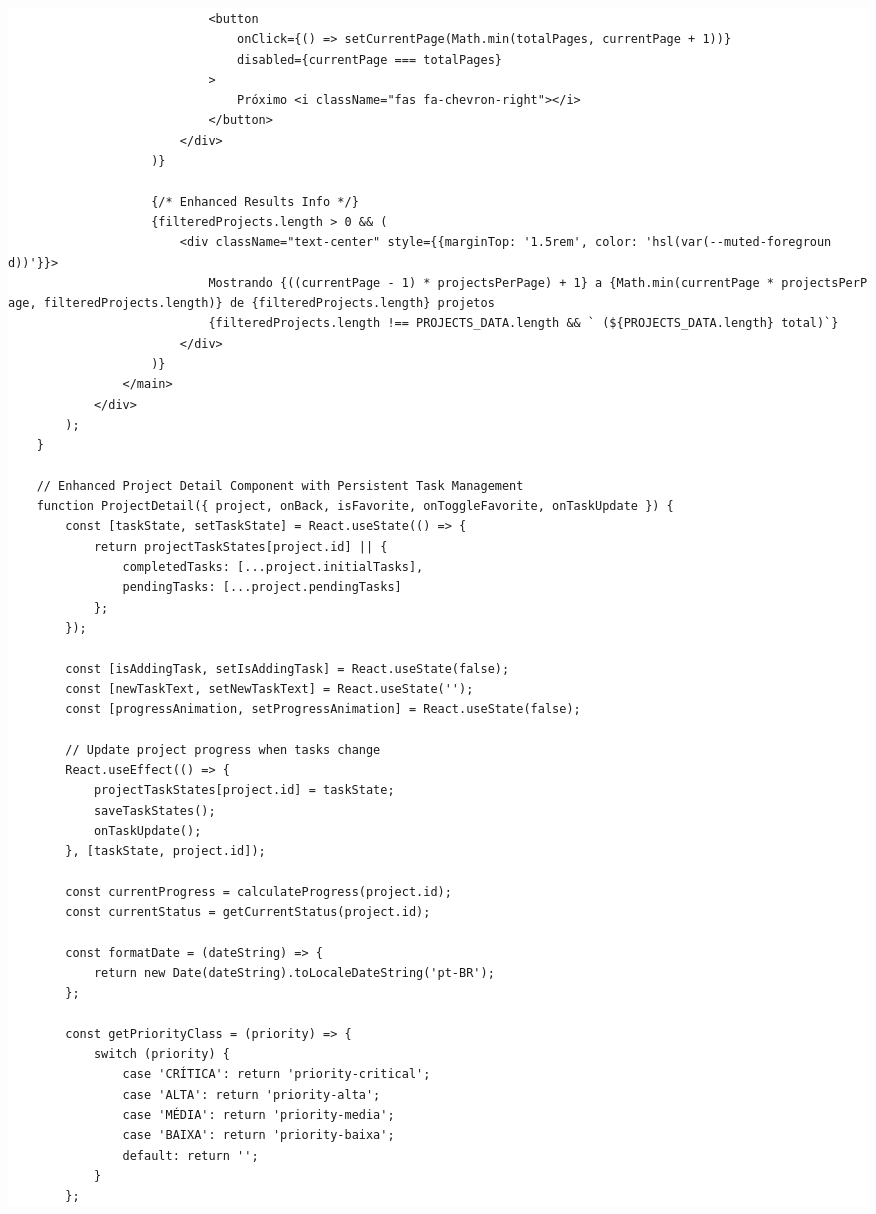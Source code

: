                                 <button 
                                    onClick={() => setCurrentPage(Math.min(totalPages, currentPage + 1))}
                                    disabled={currentPage === totalPages}
                                >
                                    Próximo <i className="fas fa-chevron-right"></i>
                                </button>
                            </div>
                        )}

                        {/* Enhanced Results Info */}
                        {filteredProjects.length > 0 && (
                            <div className="text-center" style={{marginTop: '1.5rem', color: 'hsl(var(--muted-foreground))'}}>
                                Mostrando {((currentPage - 1) * projectsPerPage) + 1} a {Math.min(currentPage * projectsPerPage, filteredProjects.length)} de {filteredProjects.length} projetos
                                {filteredProjects.length !== PROJECTS_DATA.length && ` (${PROJECTS_DATA.length} total)`}
                            </div>
                        )}
                    </main>
                </div>
            );
        }

        // Enhanced Project Detail Component with Persistent Task Management
        function ProjectDetail({ project, onBack, isFavorite, onToggleFavorite, onTaskUpdate }) {
            const [taskState, setTaskState] = React.useState(() => {
                return projectTaskStates[project.id] || {
                    completedTasks: [...project.initialTasks],
                    pendingTasks: [...project.pendingTasks]
                };
            });
            
            const [isAddingTask, setIsAddingTask] = React.useState(false);
            const [newTaskText, setNewTaskText] = React.useState('');
            const [progressAnimation, setProgressAnimation] = React.useState(false);

            // Update project progress when tasks change
            React.useEffect(() => {
                projectTaskStates[project.id] = taskState;
                saveTaskStates();
                onTaskUpdate();
            }, [taskState, project.id]);

            const currentProgress = calculateProgress(project.id);
            const currentStatus = getCurrentStatus(project.id);

            const formatDate = (dateString) => {
                return new Date(dateString).toLocaleDateString('pt-BR');
            };

            const getPriorityClass = (priority) => {
                switch (priority) {
                    case 'CRÍTICA': return 'priority-critical';
                    case 'ALTA': return 'priority-alta';
                    case 'MÉDIA': return 'priority-media';
                    case 'BAIXA': return 'priority-baixa';
                    default: return '';
                }
            };
